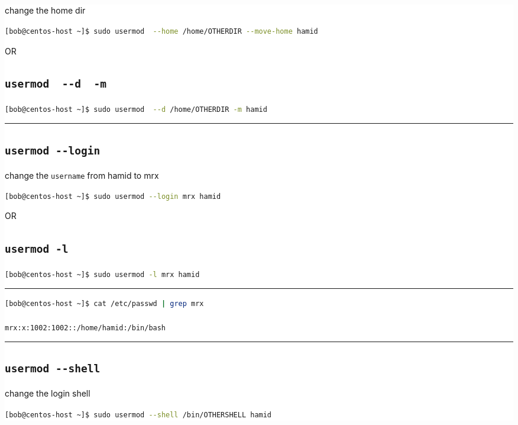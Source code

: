 change the home dir

```bash
[bob@centos-host ~]$ sudo usermod  --home /home/OTHERDIR --move-home hamid
```

OR


## `usermod  --d  -m`

```bash
[bob@centos-host ~]$ sudo usermod  --d /home/OTHERDIR -m hamid
```


________________________________________________________________________________________________




## `usermod --login`

change the `username` from hamid to mrx

```bash
[bob@centos-host ~]$ sudo usermod --login mrx hamid
```

OR



## `usermod -l`


```bash
[bob@centos-host ~]$ sudo usermod -l mrx hamid

```

________________________________________________________________________________________________




```bash
[bob@centos-host ~]$ cat /etc/passwd | grep mrx

mrx:x:1002:1002::/home/hamid:/bin/bash
```

________________________________________________________________________________________________



## `usermod --shell`

change the login shell

```bash
[bob@centos-host ~]$ sudo usermod --shell /bin/OTHERSHELL hamid
```
